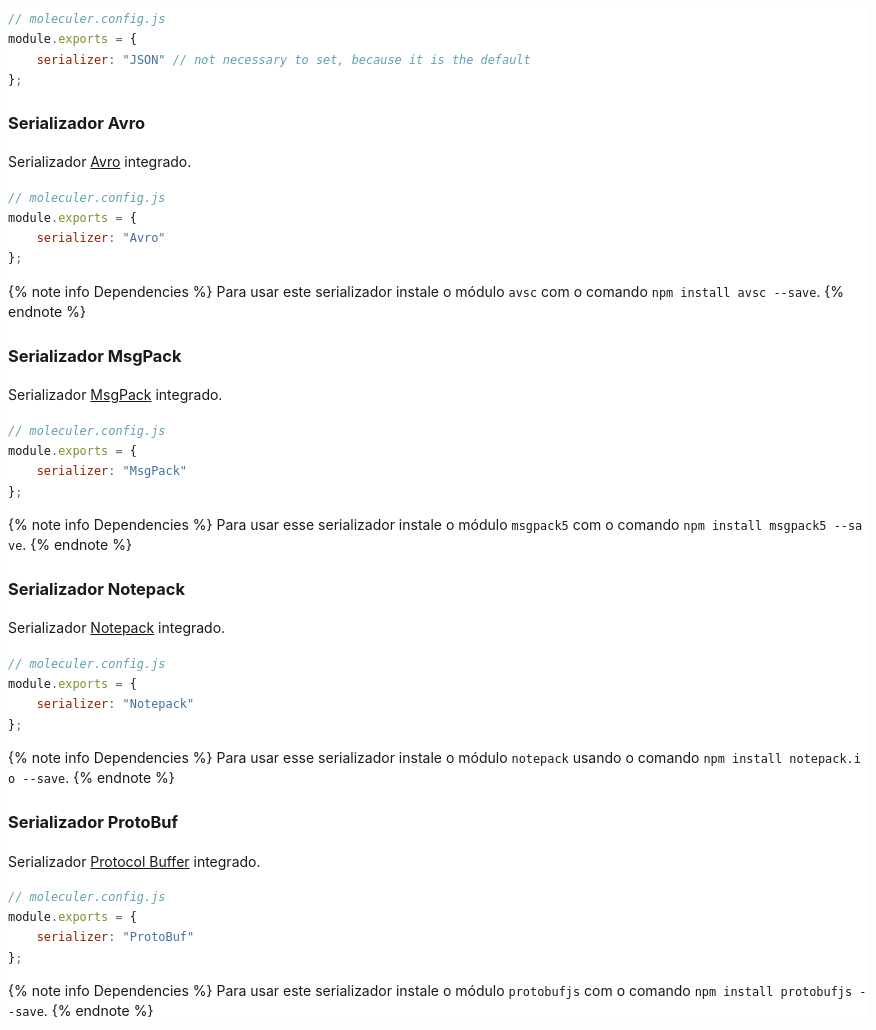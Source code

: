 ```js
// moleculer.config.js
module.exports = {
    serializer: "JSON" // not necessary to set, because it is the default
};
```

### Serializador Avro
Serializador [Avro](https://github.com/mtth/avsc) integrado.

```js
// moleculer.config.js
module.exports = {
    serializer: "Avro"
};
```
{% note info Dependencies %}
Para usar este serializador instale o módulo `avsc` com o comando `npm install avsc --save`.
{% endnote %}

### Serializador MsgPack
Serializador [MsgPack](https://github.com/mcollina/msgpack5) integrado.

```js
// moleculer.config.js
module.exports = {
    serializer: "MsgPack"
};
```
{% note info Dependencies %}
Para usar esse serializador instale o módulo `msgpack5` com o comando `npm install msgpack5 --save`.
{% endnote %}

### Serializador Notepack
Serializador [Notepack](https://github.com/darrachequesne/notepack) integrado.

```js
// moleculer.config.js
module.exports = {
    serializer: "Notepack"
};
```
{% note info Dependencies %}
Para usar esse serializador instale o módulo `notepack` usando o comando `npm install notepack.io --save`.
{% endnote %}

### Serializador ProtoBuf
Serializador [Protocol Buffer](https://developers.google.com/protocol-buffers/) integrado.

```js
// moleculer.config.js
module.exports = {
    serializer: "ProtoBuf"
};
```
{% note info Dependencies %}
Para usar este serializador instale o módulo `protobufjs` com o comando `npm install protobufjs --save`.
{% endnote %}
